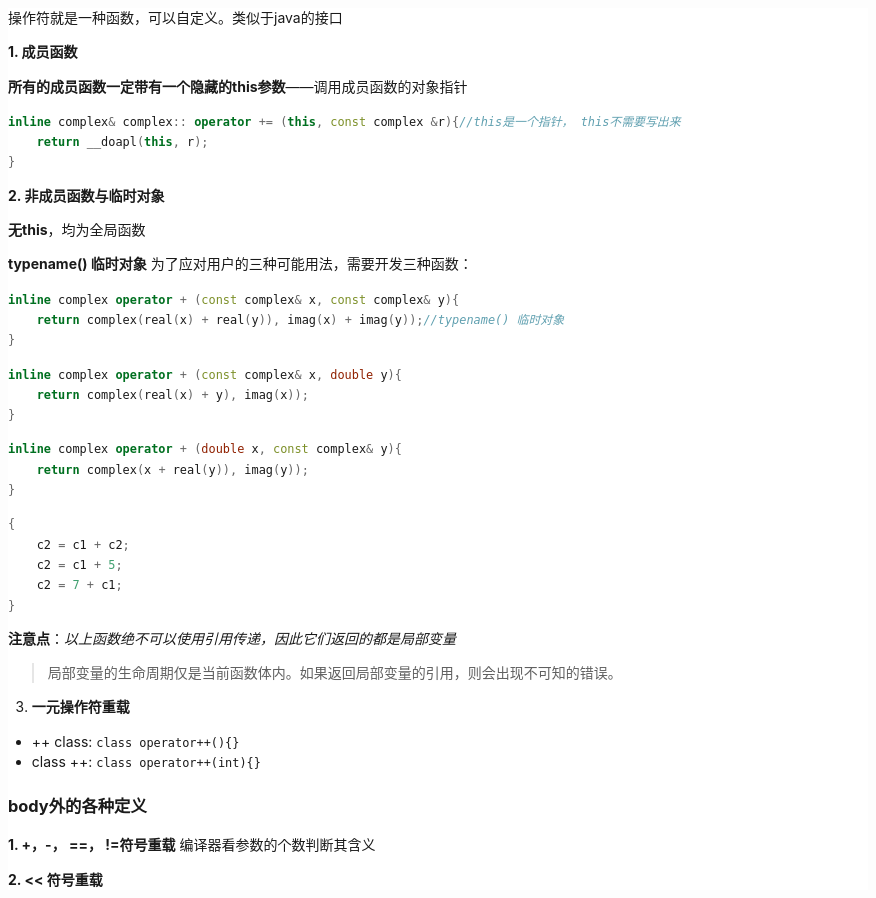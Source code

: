  操作符就是一种函数，可以自定义。类似于java的接口

**1. 成员函数**

**所有的成员函数一定带有一个隐藏的this参数**——调用成员函数的对象指针

```c++
inline complex& complex:: operator += (this, const complex &r){//this是一个指针， this不需要写出来
    return __doapl(this, r);
}
```

**2. 非成员函数与临时对象**

**无this**，均为全局函数

**typename() 临时对象**
为了应对用户的三种可能用法，需要开发三种函数：

```c++
inline complex operator + (const complex& x, const complex& y){
    return complex(real(x) + real(y)), imag(x) + imag(y));//typename() 临时对象
}
```

```c++
inline complex operator + (const complex& x, double y){
    return complex(real(x) + y), imag(x));
}
```

```c++
inline complex operator + (double x, const complex& y){
    return complex(x + real(y)), imag(y));
}
```

```c++
{
    c2 = c1 + c2;
    c2 = c1 + 5;
    c2 = 7 + c1;
}
```

**注意点**：*以上函数绝不可以使用引用传递，因此它们返回的都是局部变量*

> 局部变量的生命周期仅是当前函数体内。如果返回局部变量的引用，则会出现不可知的错误。

3. **一元操作符重载**

- ++ class: `class operator++(){}`
- class ++: `class operator++(int){}`

### body外的各种定义

**1. +，-， ==， !=符号重载**
编译器看参数的个数判断其含义

**2. << 符号重载**
